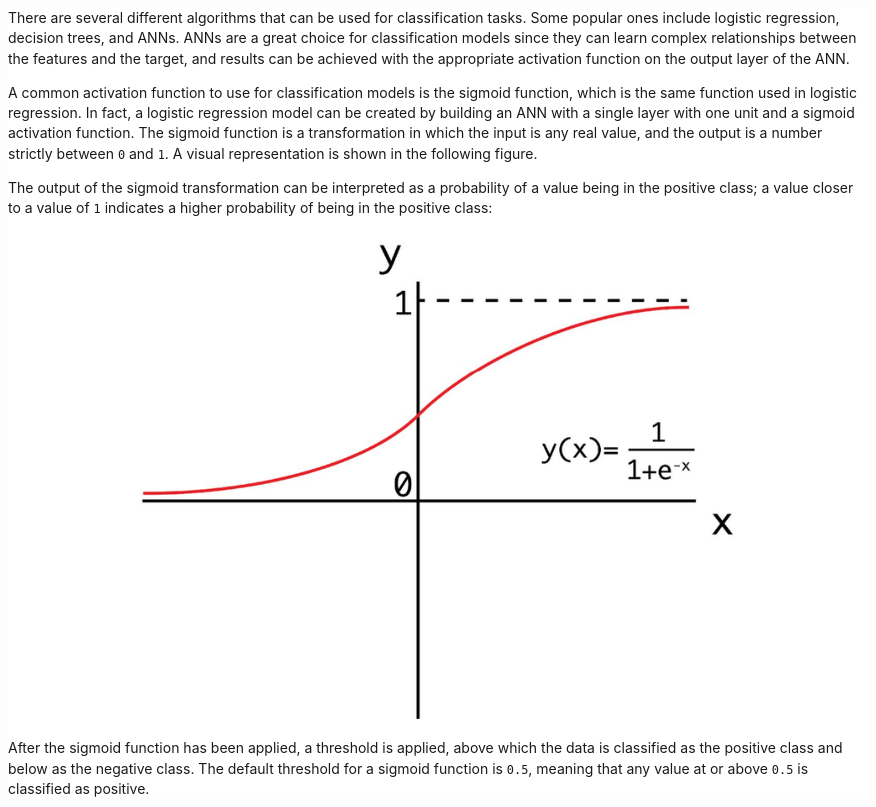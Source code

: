 There are several different algorithms that can be used for
classification tasks. Some popular ones include logistic regression,
decision trees, and ANNs. ANNs are a great choice for classification
models since they can learn complex relationships between the features
and the target, and results can be achieved with the appropriate
activation function on the output layer of the ANN.

A common activation function to use for classification models is the
sigmoid function, which is the same function used in logistic
regression. In fact, a logistic regression model can be created by
building an ANN with a single layer with one unit and a sigmoid
activation function. The sigmoid function is a transformation in which
the input is any real value, and the output is a number strictly between
`0` and `1`. A visual representation is shown in the
following figure.

The output of the sigmoid transformation can be interpreted as a
probability of a value being in the positive class; a value closer to a
value of `1` indicates a higher probability of being in the
positive class:

![](./images/B16341_04_12.jpg)


After the sigmoid function has been applied, a threshold is applied,
above which the data is classified as the positive class and below as
the negative class. The default threshold for a sigmoid function is
`0.5`, meaning that any value at or above `0.5` is
classified as positive.
